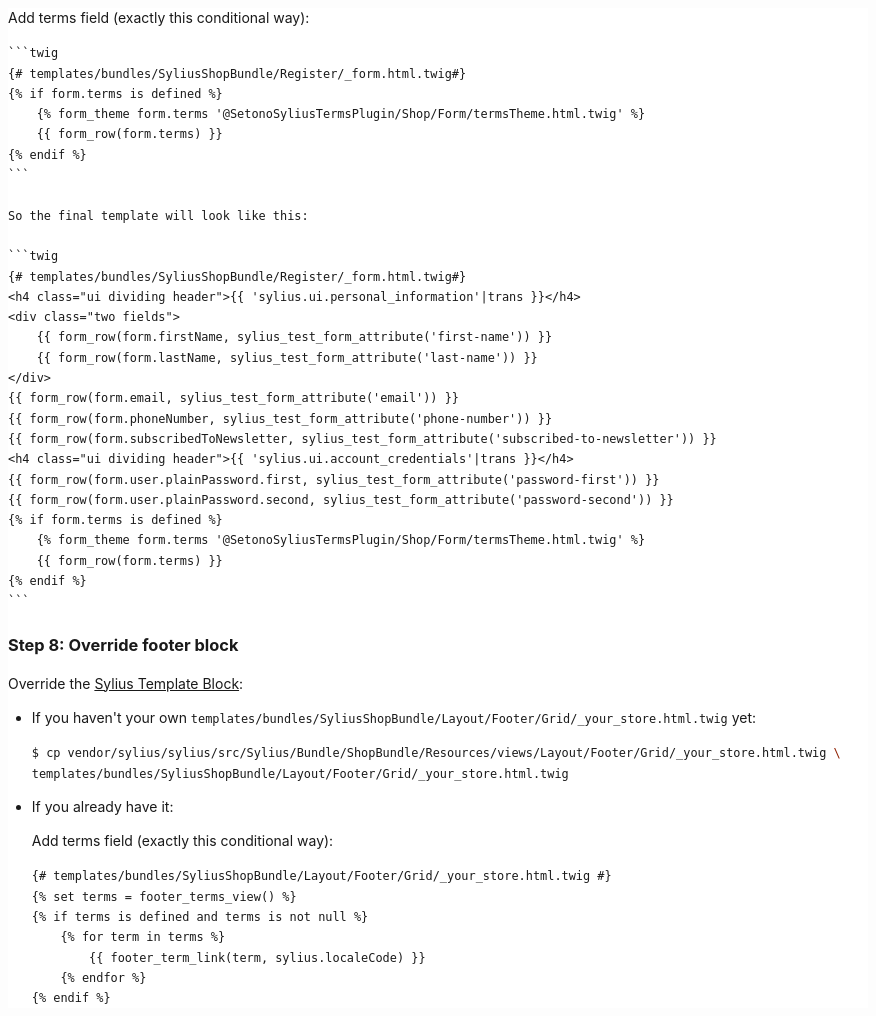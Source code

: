   Add terms field (exactly this conditional way):

    ```twig
    {# templates/bundles/SyliusShopBundle/Register/_form.html.twig#}
    {% if form.terms is defined %}
        {% form_theme form.terms '@SetonoSyliusTermsPlugin/Shop/Form/termsTheme.html.twig' %}
        {{ form_row(form.terms) }}
    {% endif %}
    ```
  
    So the final template will look like this:

    ```twig
    {# templates/bundles/SyliusShopBundle/Register/_form.html.twig#}
    <h4 class="ui dividing header">{{ 'sylius.ui.personal_information'|trans }}</h4>
    <div class="two fields">
        {{ form_row(form.firstName, sylius_test_form_attribute('first-name')) }}
        {{ form_row(form.lastName, sylius_test_form_attribute('last-name')) }}
    </div>
    {{ form_row(form.email, sylius_test_form_attribute('email')) }}
    {{ form_row(form.phoneNumber, sylius_test_form_attribute('phone-number')) }}
    {{ form_row(form.subscribedToNewsletter, sylius_test_form_attribute('subscribed-to-newsletter')) }}
    <h4 class="ui dividing header">{{ 'sylius.ui.account_credentials'|trans }}</h4>
    {{ form_row(form.user.plainPassword.first, sylius_test_form_attribute('password-first')) }}
    {{ form_row(form.user.plainPassword.second, sylius_test_form_attribute('password-second')) }}
    {% if form.terms is defined %}
        {% form_theme form.terms '@SetonoSyliusTermsPlugin/Shop/Form/termsTheme.html.twig' %}
        {{ form_row(form.terms) }}
    {% endif %}
    ```

### Step 8: Override footer block
Override the [Sylius Template Block](https://github.com/Sylius/Sylius/blob/master/src/Sylius/Bundle/ShopBundle/Resources/views/Layout/Footer/Grid/_your_store.html.twig):

* If you haven't your own `templates/bundles/SyliusShopBundle/Layout/Footer/Grid/_your_store.html.twig` yet:

    ```bash
    $ cp vendor/sylius/sylius/src/Sylius/Bundle/ShopBundle/Resources/views/Layout/Footer/Grid/_your_store.html.twig \
    templates/bundles/SyliusShopBundle/Layout/Footer/Grid/_your_store.html.twig
    ```

* If you already have it:

  Add terms field (exactly this conditional way):

    ```twig
    {# templates/bundles/SyliusShopBundle/Layout/Footer/Grid/_your_store.html.twig #}
    {% set terms = footer_terms_view() %}
    {% if terms is defined and terms is not null %}
        {% for term in terms %}
            {{ footer_term_link(term, sylius.localeCode) }}
        {% endfor %} 
    {% endif %}
    ```
